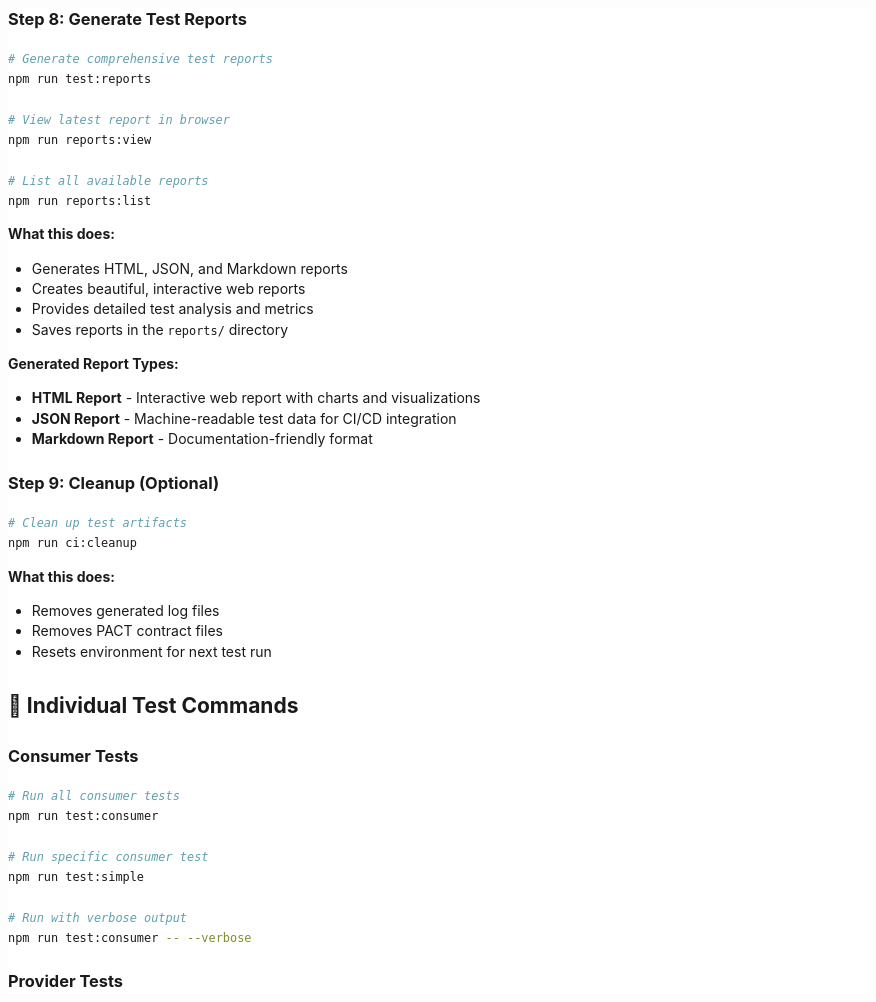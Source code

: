 ### Step 8: Generate Test Reports

```bash
# Generate comprehensive test reports
npm run test:reports

# View latest report in browser
npm run reports:view

# List all available reports
npm run reports:list
```

**What this does:**
- Generates HTML, JSON, and Markdown reports
- Creates beautiful, interactive web reports
- Provides detailed test analysis and metrics
- Saves reports in the `reports/` directory

**Generated Report Types:**
- **HTML Report** - Interactive web report with charts and visualizations
- **JSON Report** - Machine-readable test data for CI/CD integration
- **Markdown Report** - Documentation-friendly format

### Step 9: Cleanup (Optional)

```bash
# Clean up test artifacts
npm run ci:cleanup
```

**What this does:**
- Removes generated log files
- Removes PACT contract files
- Resets environment for next test run

## 🔧 Individual Test Commands

### Consumer Tests

```bash
# Run all consumer tests
npm run test:consumer

# Run specific consumer test
npm run test:simple

# Run with verbose output
npm run test:consumer -- --verbose
```

### Provider Tests
